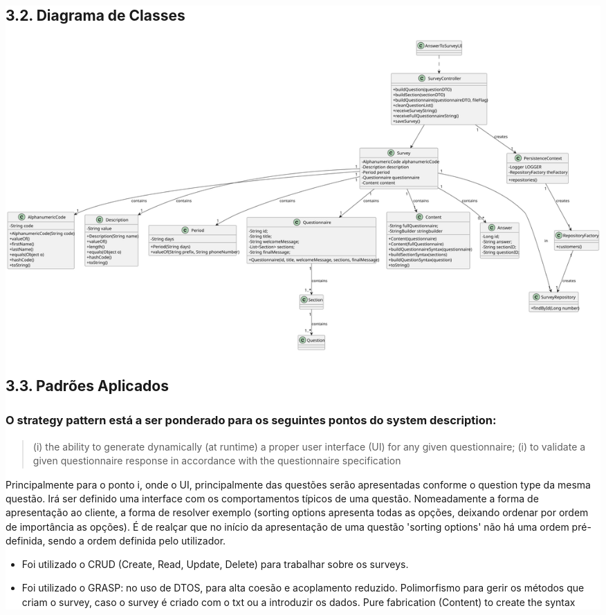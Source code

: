 ## 3.2. Diagrama de Classes

![CD-Diagram](Diagramas/CD.svg/)

## 3.3. Padrões Aplicados

### O strategy pattern está a ser ponderado para os seguintes pontos do system description:
> (i) the ability to generate dynamically (at runtime) a proper user interface (UI) for any given questionnaire;
> (i) to validate a given questionnaire response in accordance with the questionnaire specification

Principalmente para o ponto i, onde o UI, principalmente das questões serão apresentadas conforme o question type da
mesma questão.
Irá ser definido uma interface com os comportamentos típicos de uma questão. Nomeadamente a forma de apresentação ao cliente, a forma de resolver exemplo (sorting options apresenta todas as opções, deixando ordenar por ordem de importância as opções).
É de realçar que no início da apresentação de uma questão 'sorting options' não há uma ordem pré-definida, sendo a ordem definida
pelo utilizador.


* Foi utilizado o CRUD (Create, Read, Update, Delete) para trabalhar sobre os surveys.

* Foi utilizado o GRASP: no uso de DTOS, para alta coesão e acoplamento reduzido. Polimorfismo para gerir os métodos que
  criam o survey, caso o survey é criado com o txt ou a introduzir os dados. Pure fabrication (Content) to create the syntax
